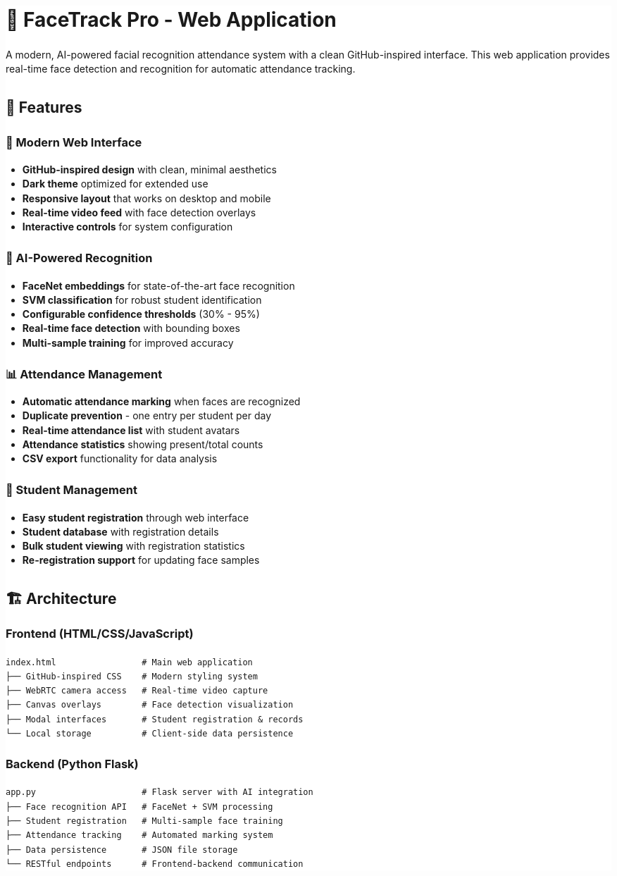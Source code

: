 # 🎯 FaceTrack Pro - Web Application

A modern, AI-powered facial recognition attendance system with a clean GitHub-inspired interface. This web application provides real-time face detection and recognition for automatic attendance tracking.

## 🌟 Features

### 🎨 Modern Web Interface
- **GitHub-inspired design** with clean, minimal aesthetics
- **Dark theme** optimized for extended use
- **Responsive layout** that works on desktop and mobile
- **Real-time video feed** with face detection overlays
- **Interactive controls** for system configuration

### 🤖 AI-Powered Recognition
- **FaceNet embeddings** for state-of-the-art face recognition
- **SVM classification** for robust student identification
- **Configurable confidence thresholds** (30% - 95%)
- **Real-time face detection** with bounding boxes
- **Multi-sample training** for improved accuracy

### 📊 Attendance Management
- **Automatic attendance marking** when faces are recognized
- **Duplicate prevention** - one entry per student per day
- **Real-time attendance list** with student avatars
- **Attendance statistics** showing present/total counts
- **CSV export** functionality for data analysis

### 👥 Student Management
- **Easy student registration** through web interface
- **Student database** with registration details
- **Bulk student viewing** with registration statistics
- **Re-registration support** for updating face samples

## 🏗️ Architecture

### Frontend (HTML/CSS/JavaScript)
```
index.html                 # Main web application
├── GitHub-inspired CSS    # Modern styling system
├── WebRTC camera access   # Real-time video capture
├── Canvas overlays        # Face detection visualization
├── Modal interfaces       # Student registration & records
└── Local storage          # Client-side data persistence
```

### Backend (Python Flask)
```
app.py                     # Flask server with AI integration
├── Face recognition API   # FaceNet + SVM processing
├── Student registration   # Multi-sample face training
├── Attendance tracking    # Automated marking system
├── Data persistence       # JSON file storage
└── RESTful endpoints      # Frontend-backend communication
```

